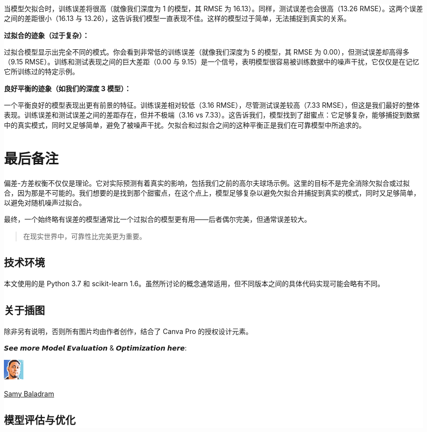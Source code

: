 当模型欠拟合时，训练误差将很高（就像我们深度为 1 的模型，其 RMSE 为 16.13）。同样，测试误差也会很高（13.26 RMSE）。这两个误差之间的差距很小（16.13 与 13.26），这告诉我们模型一直表现不佳。这样的模型过于简单，无法捕捉到真实的关系。

**过拟合的迹象（过于复杂）：**

过拟合模型显示出完全不同的模式。你会看到非常低的训练误差（就像我们深度为 5 的模型，其 RMSE 为 0.00），但测试误差却高得多（9.15 RMSE）。训练和测试表现之间的巨大差距（0.00 与 9.15）是一个信号，表明模型很容易被训练数据中的噪声干扰，它仅仅是在记忆它所训练过的特定示例。

**良好平衡的迹象（如我们的深度 3 模型）：**

一个平衡良好的模型表现出更有前景的特征。训练误差相对较低（3.16 RMSE），尽管测试误差较高（7.33 RMSE），但这是我们最好的整体表现。训练误差和测试误差之间的差距存在，但并不极端（3.16 vs 7.33）。这告诉我们，模型找到了甜蜜点：它足够复杂，能够捕捉到数据中的真实模式，同时又足够简单，避免了被噪声干扰。欠拟合和过拟合之间的这种平衡正是我们在可靠模型中所追求的。

# 最后备注

偏差-方差权衡不仅仅是理论。它对实际预测有着真实的影响，包括我们之前的高尔夫球场示例。这里的目标不是完全消除欠拟合或过拟合，因为那是不可能的。我们想要的是找到那个甜蜜点，在这个点上，模型足够复杂以避免欠拟合并捕捉到真实的模式，同时又足够简单，以避免对随机噪声过拟合。

最终，一个始终略有误差的模型通常比一个过拟合的模型更有用——后者偶尔完美，但通常误差较大。

> 在现实世界中，可靠性比完美更为重要。

## 技术环境

本文使用的是 Python 3.7 和 scikit-learn 1.6。虽然所讨论的概念通常适用，但不同版本之间的具体代码实现可能会略有不同。

## 关于插图

除非另有说明，否则所有图片均由作者创作，结合了 Canva Pro 的授权设计元素。

𝙎𝙚𝙚 𝙢𝙤𝙧𝙚 𝙈𝙤𝙙𝙚𝙡 𝙀𝙫𝙖𝙡𝙪𝙖𝙩𝙞𝙤𝙣 & 𝙊𝙥𝙩𝙞𝙢𝙞𝙯𝙖𝙩𝙞𝙤𝙣 𝙝𝙚𝙧𝙚:

![Samy Baladram](img/835013c69e08fec04ad9ca465c2adf6c.png)

[Samy Baladram](https://medium.com/@samybaladram?source=post_page-----9521871f728a--------------------------------)

## 模型评估与优化

